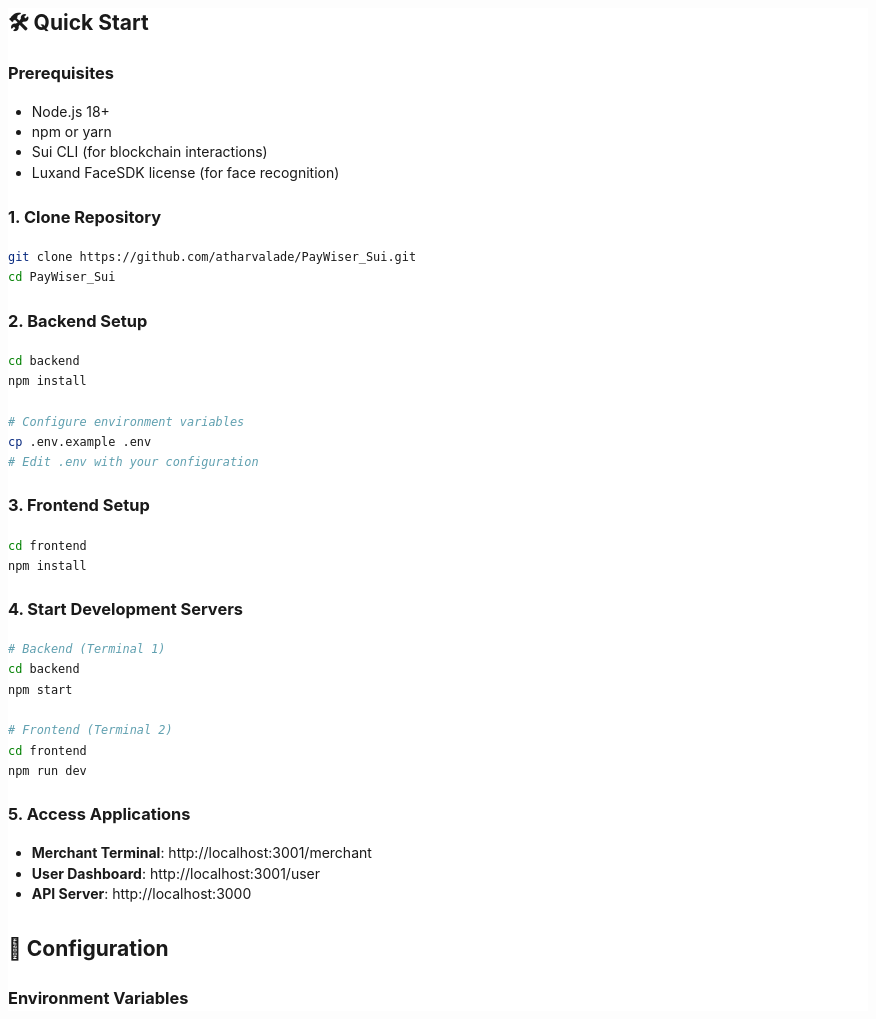 ## 🛠️ Quick Start

### Prerequisites
- Node.js 18+
- npm or yarn
- Sui CLI (for blockchain interactions)
- Luxand FaceSDK license (for face recognition)

### 1. Clone Repository
```bash
git clone https://github.com/atharvalade/PayWiser_Sui.git
cd PayWiser_Sui
```

### 2. Backend Setup
```bash
cd backend
npm install

# Configure environment variables
cp .env.example .env
# Edit .env with your configuration
```

### 3. Frontend Setup
```bash
cd frontend
npm install
```

### 4. Start Development Servers
```bash
# Backend (Terminal 1)
cd backend
npm start

# Frontend (Terminal 2)
cd frontend
npm run dev
```

### 5. Access Applications
- **Merchant Terminal**: http://localhost:3001/merchant
- **User Dashboard**: http://localhost:3001/user
- **API Server**: http://localhost:3000

## 🔧 Configuration

### Environment Variables
